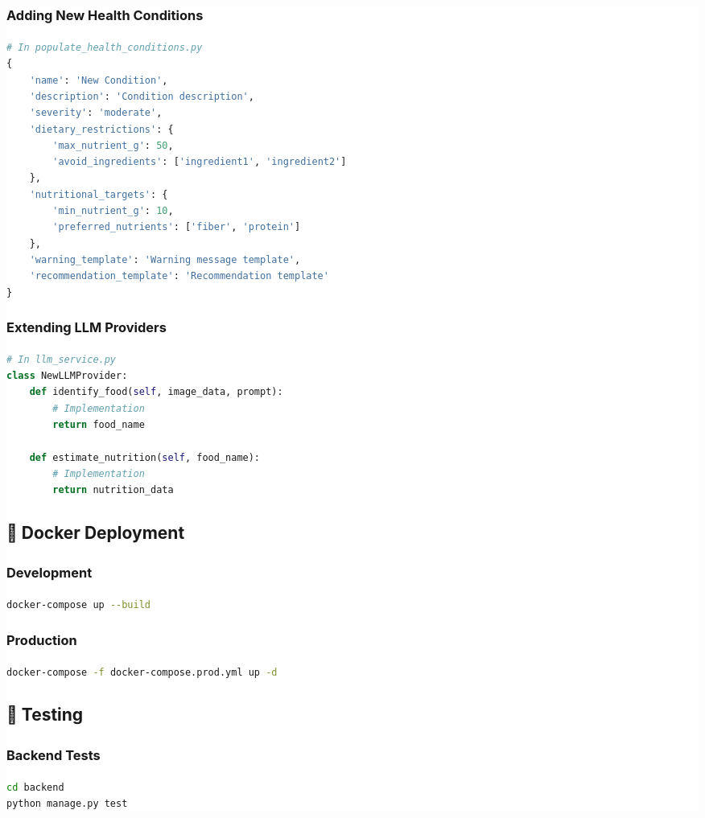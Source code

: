 ### Adding New Health Conditions
```python
# In populate_health_conditions.py
{
    'name': 'New Condition',
    'description': 'Condition description',
    'severity': 'moderate',
    'dietary_restrictions': {
        'max_nutrient_g': 50,
        'avoid_ingredients': ['ingredient1', 'ingredient2']
    },
    'nutritional_targets': {
        'min_nutrient_g': 10,
        'preferred_nutrients': ['fiber', 'protein']
    },
    'warning_template': 'Warning message template',
    'recommendation_template': 'Recommendation template'
}
```

### Extending LLM Providers
```python
# In llm_service.py
class NewLLMProvider:
    def identify_food(self, image_data, prompt):
        # Implementation
        return food_name
    
    def estimate_nutrition(self, food_name):
        # Implementation  
        return nutrition_data
```

## 🐳 Docker Deployment

### Development
```bash
docker-compose up --build
```

### Production
```bash
docker-compose -f docker-compose.prod.yml up -d
```

## 🧪 Testing

### Backend Tests
```bash
cd backend
python manage.py test
```
